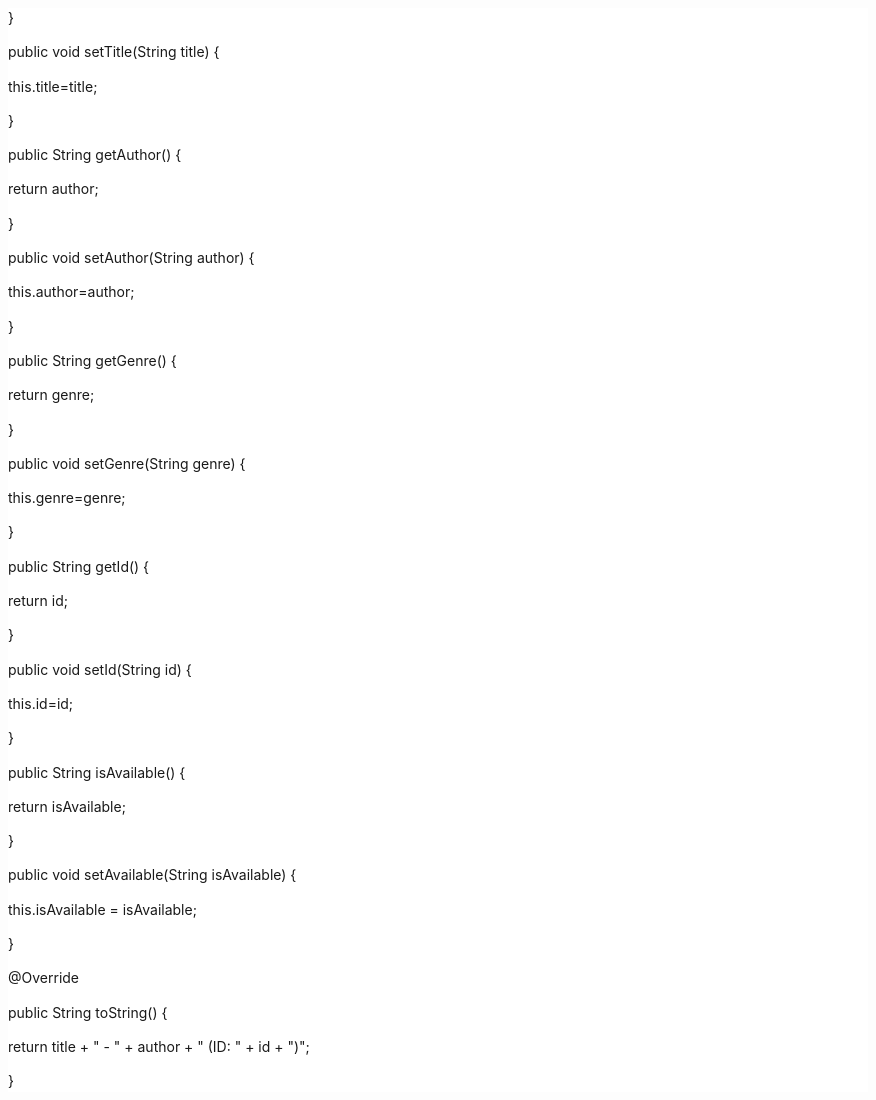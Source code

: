 }

public void setTitle(String title) {

this.title=title;

}


public String getAuthor() {

return author;

}

public void setAuthor(String author) {

this.author=author;

}

public String getGenre() {

return genre;

}

public void setGenre(String genre) {

this.genre=genre;

}

public String getId() {

return id;

}

public void setId(String id) {


this.id=id;

}

public String isAvailable() {

return isAvailable;

}

public void setAvailable(String isAvailable) {

this.isAvailable = isAvailable;

}

@Override

public String toString() {

return title + " - " + author + " (ID: " + id + ")";

}
